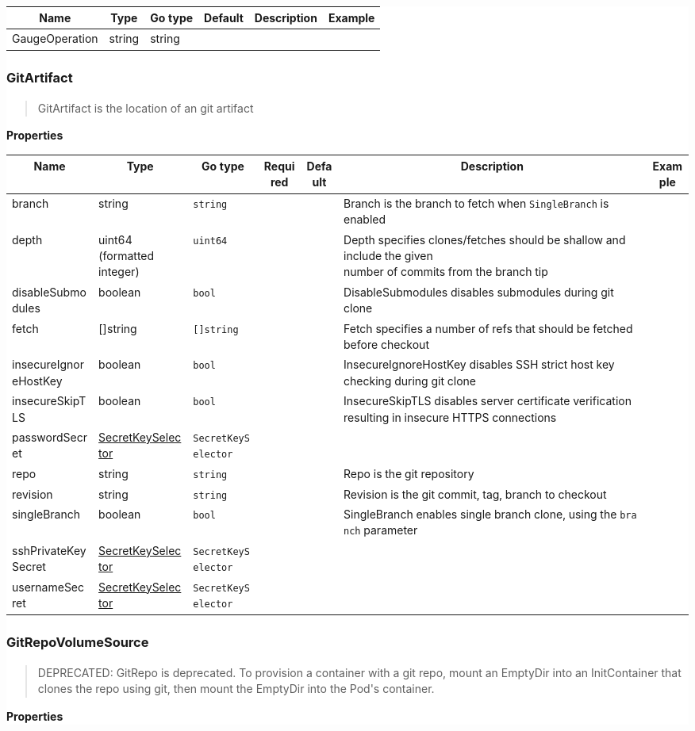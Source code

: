 
  

| Name | Type | Go type | Default | Description | Example |
|------|------|---------| ------- |-------------|---------|
| GaugeOperation | string| string | |  |  |



### <span id="git-artifact"></span> GitArtifact


> GitArtifact is the location of an git artifact
  





**Properties**

| Name | Type | Go type | Required | Default | Description | Example |
|------|------|---------|:--------:| ------- |-------------|---------|
| branch | string| `string` |  | | Branch is the branch to fetch when `SingleBranch` is enabled |  |
| depth | uint64 (formatted integer)| `uint64` |  | | Depth specifies clones/fetches should be shallow and include the given</br>number of commits from the branch tip |  |
| disableSubmodules | boolean| `bool` |  | | DisableSubmodules disables submodules during git clone |  |
| fetch | []string| `[]string` |  | | Fetch specifies a number of refs that should be fetched before checkout |  |
| insecureIgnoreHostKey | boolean| `bool` |  | | InsecureIgnoreHostKey disables SSH strict host key checking during git clone |  |
| insecureSkipTLS | boolean| `bool` |  | | InsecureSkipTLS disables server certificate verification resulting in insecure HTTPS connections |  |
| passwordSecret | [SecretKeySelector](#secret-key-selector)| `SecretKeySelector` |  | |  |  |
| repo | string| `string` |  | | Repo is the git repository |  |
| revision | string| `string` |  | | Revision is the git commit, tag, branch to checkout |  |
| singleBranch | boolean| `bool` |  | | SingleBranch enables single branch clone, using the `branch` parameter |  |
| sshPrivateKeySecret | [SecretKeySelector](#secret-key-selector)| `SecretKeySelector` |  | |  |  |
| usernameSecret | [SecretKeySelector](#secret-key-selector)| `SecretKeySelector` |  | |  |  |



### <span id="git-repo-volume-source"></span> GitRepoVolumeSource


> DEPRECATED: GitRepo is deprecated. To provision a container with a git repo, mount an
EmptyDir into an InitContainer that clones the repo using git, then mount the EmptyDir
into the Pod's container.
  





**Properties**
